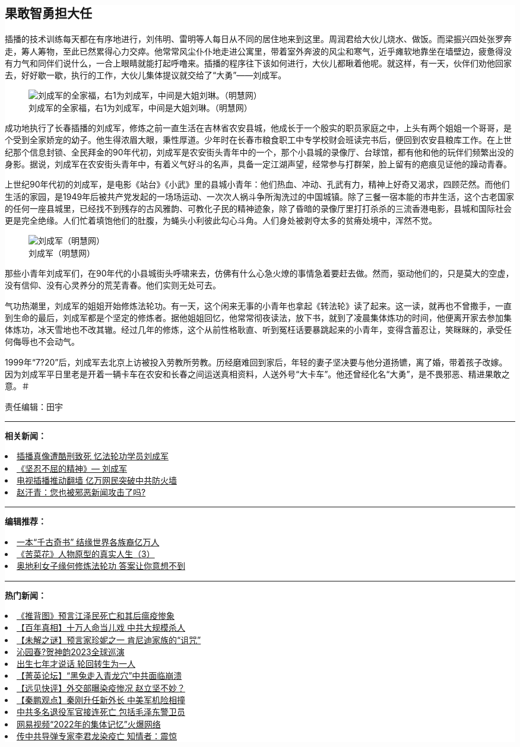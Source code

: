 <h2>果敢智勇担大任</h2>
<p>插播的技术训练每天都在有序地进行，刘伟明、雷明等人每日从不同的居住地来到这里。周润君给大伙儿烧水、做饭。而梁振兴四处张罗奔走，筹人筹物，至此已然累得心力交瘁。他常常风尘仆仆地走进公寓里，带着室外奔波的风尘和寒气，近乎瘫软地靠坐在墙壁边，疲惫得没有力气和同伴们说什么，一合上眼睛就能打起呼噜来。插播的程序往下该如何进行，大伙儿都瞅着他呢。就这样，有一天，伙伴们劝他回家去，好好歇一歇，执行的工作，大伙儿集体提议就交给了“大勇”——刘成军。</p>
<figure id="attachment_7302059" aria-describedby="caption-attachment-7302059" style="width: 600px" class="wp-caption aligncenter"><ahref=" https://i.epochtimes.com/assets/uploads/2016/03/1403061115452639-600x450.jpg" target="_blank" rel="noreferrer noopener"> <img class="size-large wp-image-7302059" title="刘成军的全家福，右1为刘成军，中间是大姐刘琳。（明慧网）" src="https://i.epochtimes.com/assets/uploads/2016/03/1403061115452639-600x450.jpg" alt="刘成军的全家福，右1为刘成军，中间是大姐刘琳。（明慧网）" width="600" b="450" /></a><figcaption id="caption-attachment-7302059" class="wp-caption-text">刘成军的全家福，右1为刘成军，中间是大姐刘琳。（明慧网）</figcaption></figure>
<p>成功地执行了长春插播的刘成军，修炼之前一直生活在吉林省农安县城，他成长于一个殷实的职员家庭之中，上头有两个姐姐一个哥哥，是个受到全家娇宠的幼子。他生得浓眉大眼，秉性厚道。少年时在长春市粮食职工中专学校财会班读完书后，便回到农安县粮库工作。在上世纪那个信息封锁、全民拜金的90年代初，刘成军是农安街头青年中的一个，那个小县城的录像厅、台球馆，都有他和他的玩伴们频繁出没的身影。据说，刘成军在农安街头青年中，有着义气好斗的名声，具备一定江湖声望，经常参与打群架，脸上留有的疤痕见证他的躁动青春。</p>
<p>上世纪90年代初的刘成军，是电影《站台》《小武》里的县城小青年：他们热血、冲动、孔武有力，精神上好奇又渴求，四顾茫然。而他们生活的家园，是1949年后被共产党发起的一场场运动、一次次人祸斗争所淘洗过的中国城镇。除了三餐一宿本能的市井生活，这个古老国家的任何一座县城里，已经找不到残存的古风雅韵、可教化子民的精神迹象，除了昏暗的录像厅里打打杀杀的三流香港电影，县城和国际社会更是完全绝缘。人们忙着填饱他们的肚腹，为蝇头小利彼此勾心斗角。人们身处被剥夺太多的贫瘠处境中，浑然不觉。</p>
<figure id="attachment_7302336" aria-describedby="caption-attachment-7302336" style="width: 448px" class="wp-caption aligncenter"><ahref=" https://i.epochtimes.com/assets/uploads/2016/03/1603050505101695.jpg" target="_blank" rel="noreferrer noopener"> <img class="size-large wp-image-7302336" title="刘成军（明慧网）" src="https://i.epochtimes.com/assets/uploads/2016/03/1603050505101695.jpg" alt="刘成军（明慧网）" width="448" b="601" /></a><figcaption id="caption-attachment-7302336" class="wp-caption-text">刘成军（明慧网）</figcaption></figure>
<p>那些小青年刘成军们，在90年代的小县城街头呼啸来去，仿佛有什么心急火燎的事情急着要赶去做。然而，驱动他们的，只是莫大的空虚，没有信仰、没有心灵养分的荒芜青春。他们实则无处可去。</p>
<p>气功热潮里，刘成军的姐姐开始修炼法轮功。有一天，这个闲来无事的小青年也拿起《转法轮》读了起来。这一读，就再也不曾撒手，一直到生命的最后，刘成军都是个坚定的修炼者。据他姐姐回忆，他常常彻夜读法，放下书，就到了凌晨集体炼功的时间，他便离开家去参加集体炼功，冰天雪地也不改其辙。经过几年的修炼，这个从前性格耿直、听到冤枉话要暴跳起来的小青年，变得含蓄忍让，笑眯眯的，承受任何侮辱也不会动气。</p>
<p>1999年“7?20”后，刘成军去北京上访被投入劳教所劳教。历经磨难回到家后，年轻的妻子坚决要与他分道扬镳，离了婚，带着孩子改嫁。因为刘成军平日里老是开着一辆卡车在农安和长春之间运送真相资料，人送外号“大卡车”。他还曾经化名“大勇”，是不畏邪恶、精进果敢之意。＃</p>
<p>责任编辑：田宇</p>
	
<hr>


<strong>相关新闻：</strong>
<li><a href="https://github.com/19920513/djy/blob/master/gb/4/11/16/n719433.md#1">插播真像遭酷刑致死  忆法轮功学员刘成军</a></li>
<li><a href="https://github.com/19920513/djy/blob/master/gb/5/11/13/n1107540.md#1">《坚忍不屈的精神》— 刘成军</a></li>
<li><a href="https://github.com/19920513/djy/blob/master/gb/12/6/29/n3623971.md#1">电视插播推动翻墙 亿万网民突破中共防火墙</a></li>
<li><a href="https://github.com/19920513/djy/blob/master/gb/12/7/1/n3624935.md#1">赵汗青：您也被邪恶新闻攻击了吗?</a></li>
<hr>


<strong>编辑推荐：</strong>
<li><a href="https://github.com/19920513/djy/blob/master/gb/20/1/6/n11772347.md#1" target="_blank">一本“千古奇书” 结缘世界各族裔亿万人</a> </li><li><a href="https://github.com/tsiac2612/djy/blob/master/gb/18/1/10/n10045322.md#1" target="_blank">《苦菜花》人物原型的真实人生（3）</a></li><li><a href="https://github.com/tsiac2612/djy/blob/master/gb/19/9/1/n11491970.md#1" target="_blank">奥地利女子缘何修炼法轮功 答案让你意想不到</a></li>
<hr>

<strong>热门新闻：</strong>
<li><a href="https://github.com/19920513/djy/blob/master/gb/22/12/27/n13893016.md#1">《推背图》预言江泽民死亡和其后瘟疫惨象</a></li>
<li><a href="https://github.com/19920513/djy/blob/master/gb/22/12/23/n13890728.md#1">【百年真相】十万人命当儿戏 中共大规模杀人</a></li>
<li><a href="https://github.com/19920513/djy/blob/master/gb/22/12/26/n13891849.md#1">【未解之谜】预言家珍妮之一 肯尼迪家族的“诅咒”</a></li>
<li><a href="https://github.com/19920513/djy/blob/master/gb/22/12/22/n13889893.md#1">沁园春?贺神韵2023全球巡演</a></li>
<li><a href="https://github.com/19920513/djy/blob/master/gb/22/12/24/n13891107.md#1">出生七年才说话 轮回转生为一人</a></li>
<li><a href="https://github.com/19920513/djy/blob/master/gb/22/12/30/n13895575.md#1">【菁英论坛】“黑兔走入青龙穴”中共面临崩溃</a></li>
<li><a href="https://github.com/19920513/djy/blob/master/gb/22/12/31/n13895840.md#1">【远见快评】外交部曝染疫惨况 赵立坚不妙？</a></li>
<li><a href="https://github.com/19920513/djy/blob/master/gb/22/12/30/n13895719.md#1">【秦鹏观点】秦刚升任新外长 中美军机险相撞</a></li>
<li><a href="https://github.com/19920513/djy/blob/master/gb/22/12/29/n13893987.md#1">中共多名退役军官接连死亡 包括毛泽东警卫员</a></li>
<li><a href="https://github.com/19920513/djy/blob/master/gb/22/12/29/n13894498.md#1">网易视频“2022年的集体记忆”火爆网络</a></li>
<li><a href="https://github.com/19920513/djy/blob/master/gb/22/12/29/n13893955.md#1">传中共导弹专家李君龙染疫亡 知情者：震惊</a></li>